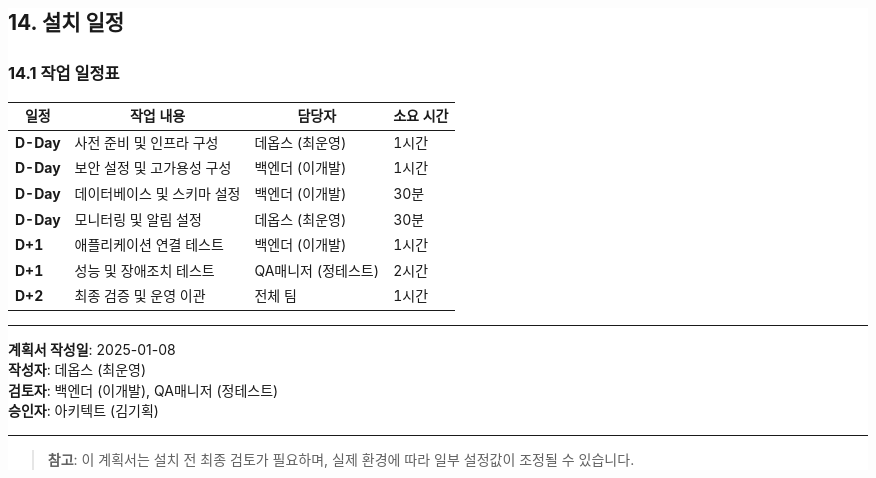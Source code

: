 ## 14. 설치 일정

### 14.1 작업 일정표

| 일정 | 작업 내용 | 담당자 | 소요 시간 |
|------|-----------|--------|-----------|
| **D-Day** | 사전 준비 및 인프라 구성 | 데옵스 (최운영) | 1시간 |
| **D-Day** | 보안 설정 및 고가용성 구성 | 백엔더 (이개발) | 1시간 |
| **D-Day** | 데이터베이스 및 스키마 설정 | 백엔더 (이개발) | 30분 |
| **D-Day** | 모니터링 및 알림 설정 | 데옵스 (최운영) | 30분 |
| **D+1** | 애플리케이션 연결 테스트 | 백엔더 (이개발) | 1시간 |
| **D+1** | 성능 및 장애조치 테스트 | QA매니저 (정테스트) | 2시간 |
| **D+2** | 최종 검증 및 운영 이관 | 전체 팀 | 1시간 |

---

**계획서 작성일**: 2025-01-08  
**작성자**: 데옵스 (최운영)  
**검토자**: 백엔더 (이개발), QA매니저 (정테스트)  
**승인자**: 아키텍트 (김기획)

---

> **참고**: 이 계획서는 설치 전 최종 검토가 필요하며, 실제 환경에 따라 일부 설정값이 조정될 수 있습니다.